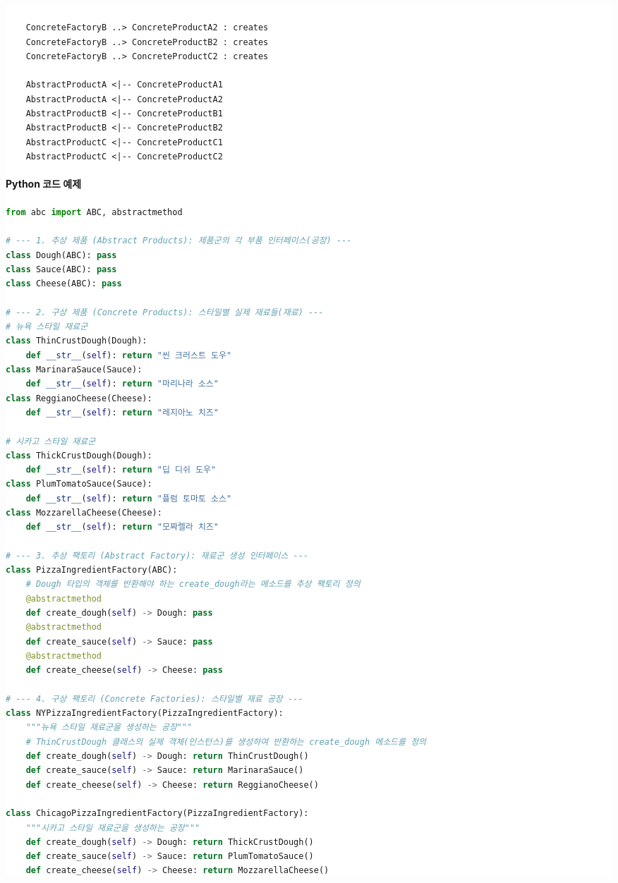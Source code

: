 ```mermaid

    ConcreteFactoryB ..> ConcreteProductA2 : creates
    ConcreteFactoryB ..> ConcreteProductB2 : creates
    ConcreteFactoryB ..> ConcreteProductC2 : creates

    AbstractProductA <|-- ConcreteProductA1
    AbstractProductA <|-- ConcreteProductA2
    AbstractProductB <|-- ConcreteProductB1
    AbstractProductB <|-- ConcreteProductB2
    AbstractProductC <|-- ConcreteProductC1
    AbstractProductC <|-- ConcreteProductC2
```

#### **Python 코드 예제**

```python
from abc import ABC, abstractmethod

# --- 1. 추상 제품 (Abstract Products): 제품군의 각 부품 인터페이스(공장) ---
class Dough(ABC): pass
class Sauce(ABC): pass
class Cheese(ABC): pass

# --- 2. 구상 제품 (Concrete Products): 스타일별 실제 재료들(재료) ---
# 뉴욕 스타일 재료군
class ThinCrustDough(Dough):
    def __str__(self): return "씬 크러스트 도우"
class MarinaraSauce(Sauce):
    def __str__(self): return "마리나라 소스"
class ReggianoCheese(Cheese):
    def __str__(self): return "레지아노 치즈"

# 시카고 스타일 재료군
class ThickCrustDough(Dough):
    def __str__(self): return "딥 디쉬 도우"
class PlumTomatoSauce(Sauce):
    def __str__(self): return "플럼 토마토 소스"
class MozzarellaCheese(Cheese):
    def __str__(self): return "모짜렐라 치즈"

# --- 3. 추상 팩토리 (Abstract Factory): 재료군 생성 인터페이스 ---
class PizzaIngredientFactory(ABC):
    # Dough 타입의 객체를 반환해야 하는 create_dough라는 메소드를 추상 팩토리 정의
    @abstractmethod
    def create_dough(self) -> Dough: pass
    @abstractmethod
    def create_sauce(self) -> Sauce: pass
    @abstractmethod
    def create_cheese(self) -> Cheese: pass

# --- 4. 구상 팩토리 (Concrete Factories): 스타일별 재료 공장 ---
class NYPizzaIngredientFactory(PizzaIngredientFactory):
    """뉴욕 스타일 재료군을 생성하는 공장"""
    # ThinCrustDough 클래스의 실제 객체(인스턴스)를 생성하여 반환하는 create_dough 메소드를 정의
    def create_dough(self) -> Dough: return ThinCrustDough()
    def create_sauce(self) -> Sauce: return MarinaraSauce()
    def create_cheese(self) -> Cheese: return ReggianoCheese()

class ChicagoPizzaIngredientFactory(PizzaIngredientFactory):
    """시카고 스타일 재료군을 생성하는 공장"""
    def create_dough(self) -> Dough: return ThickCrustDough()
    def create_sauce(self) -> Sauce: return PlumTomatoSauce()
    def create_cheese(self) -> Cheese: return MozzarellaCheese()

```